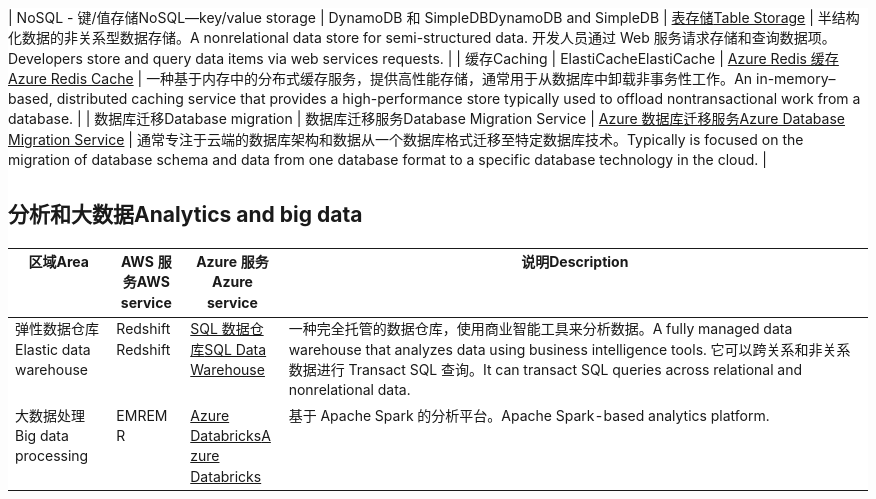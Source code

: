 | <span data-ttu-id="234de-281">NoSQL - 键/值存储</span><span class="sxs-lookup"><span data-stu-id="234de-281">NoSQL—key/value storage</span></span> | <span data-ttu-id="234de-282">DynamoDB 和 SimpleDB</span><span class="sxs-lookup"><span data-stu-id="234de-282">DynamoDB and SimpleDB</span></span>                | [<span data-ttu-id="234de-283">表存储</span><span class="sxs-lookup"><span data-stu-id="234de-283">Table Storage</span></span>](https://azure.microsoft.com/services/storage/tables/)                                           | <span data-ttu-id="234de-284">半结构化数据的非关系型数据存储。</span><span class="sxs-lookup"><span data-stu-id="234de-284">A nonrelational data store for semi-structured data.</span></span> <span data-ttu-id="234de-285">开发人员通过 Web 服务请求存储和查询数据项。</span><span class="sxs-lookup"><span data-stu-id="234de-285">Developers store and query data items via web services requests.</span></span>                                   |
| <span data-ttu-id="234de-286">缓存</span><span class="sxs-lookup"><span data-stu-id="234de-286">Caching</span></span>                 | <span data-ttu-id="234de-287">ElastiCache</span><span class="sxs-lookup"><span data-stu-id="234de-287">ElastiCache</span></span>                          | [<span data-ttu-id="234de-288">Azure Redis 缓存</span><span class="sxs-lookup"><span data-stu-id="234de-288">Azure Redis Cache</span></span>](https://azure.microsoft.com/services/cache/)                                                | <span data-ttu-id="234de-289">一种基于内存中的分布式缓存服务，提供高性能存储，通常用于从数据库中卸载非事务性工作。</span><span class="sxs-lookup"><span data-stu-id="234de-289">An in-memory–based, distributed caching service that provides a high-performance store typically used to offload nontransactional work from a database.</span></span> |
| <span data-ttu-id="234de-290">数据库迁移</span><span class="sxs-lookup"><span data-stu-id="234de-290">Database migration</span></span>      | <span data-ttu-id="234de-291">数据库迁移服务</span><span class="sxs-lookup"><span data-stu-id="234de-291">Database Migration Service</span></span> | [<span data-ttu-id="234de-292">Azure 数据库迁移服务</span><span class="sxs-lookup"><span data-stu-id="234de-292">Azure Database Migration Service</span></span>](https://azure.microsoft.com/campaigns/database-migration/) | <span data-ttu-id="234de-293">通常专注于云端的数据库架构和数据从一个数据库格式迁移至特定数据库技术。</span><span class="sxs-lookup"><span data-stu-id="234de-293">Typically is focused on the migration of database schema and data from one database format to a specific database technology in the cloud.</span></span>              |

## <a name="analytics-and-big-data"></a><span data-ttu-id="234de-294">分析和大数据</span><span class="sxs-lookup"><span data-stu-id="234de-294">Analytics and big data</span></span>

|          <span data-ttu-id="234de-295">区域</span><span class="sxs-lookup"><span data-stu-id="234de-295">Area</span></span>           |       <span data-ttu-id="234de-296">AWS 服务</span><span class="sxs-lookup"><span data-stu-id="234de-296">AWS service</span></span>       |                                                                                                                      <span data-ttu-id="234de-297">Azure 服务</span><span class="sxs-lookup"><span data-stu-id="234de-297">Azure service</span></span>                                                                                                                       |                                                                                               <span data-ttu-id="234de-298">说明</span><span class="sxs-lookup"><span data-stu-id="234de-298">Description</span></span>                                                                                                |
|-------------------------|-------------------------|----------------------------------------------------------------------------------------------------------------------------------------------------------------------------------------------------------------------------------------------------------|----------------------------------------------------------------------------------------------------------------------------------------------------------------------------------------------------------|
| <span data-ttu-id="234de-299">弹性数据仓库</span><span class="sxs-lookup"><span data-stu-id="234de-299">Elastic data warehouse</span></span>  |        <span data-ttu-id="234de-300">Redshift</span><span class="sxs-lookup"><span data-stu-id="234de-300">Redshift</span></span>         |                                                                                      [<span data-ttu-id="234de-301">SQL 数据仓库</span><span class="sxs-lookup"><span data-stu-id="234de-301">SQL Data Warehouse</span></span>](https://azure.microsoft.com/services/sql-data-warehouse/)                                                                                      |                        <span data-ttu-id="234de-302">一种完全托管的数据仓库，使用商业智能工具来分析数据。</span><span class="sxs-lookup"><span data-stu-id="234de-302">A fully managed data warehouse that analyzes data using business intelligence tools.</span></span> <span data-ttu-id="234de-303">它可以跨关系和非关系数据进行 Transact SQL 查询。</span><span class="sxs-lookup"><span data-stu-id="234de-303">It can transact SQL queries across relational and nonrelational data.</span></span>                        |
|   <span data-ttu-id="234de-304">大数据处理</span><span class="sxs-lookup"><span data-stu-id="234de-304">Big data processing</span></span>   | <span data-ttu-id="234de-305">EMR</span><span class="sxs-lookup"><span data-stu-id="234de-305">EMR</span></span> | [<span data-ttu-id="234de-306">Azure Databricks</span><span class="sxs-lookup"><span data-stu-id="234de-306">Azure Databricks</span></span>](https://azure.microsoft.com/services/databricks/) |                             <span data-ttu-id="234de-307">基于 Apache Spark 的分析平台。</span><span class="sxs-lookup"><span data-stu-id="234de-307">Apache Spark-based analytics platform.</span></span> |